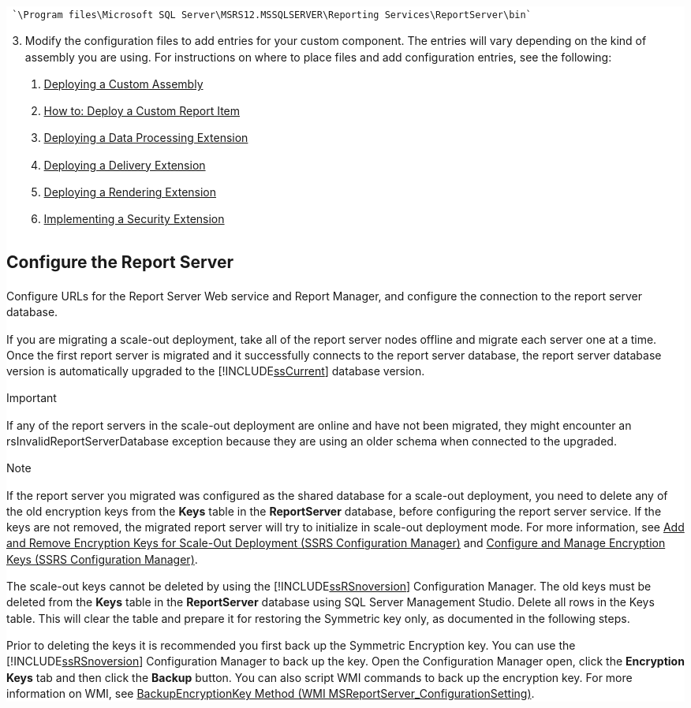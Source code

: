      `\Program files\Microsoft SQL Server\MSRS12.MSSQLSERVER\Reporting Services\ReportServer\bin`  
  
3.  Modify the configuration files to add entries for your custom component. The entries will vary depending on the kind of assembly you are using. For instructions on where to place files and add configuration entries, see the following:  
  
    1.  [Deploying a Custom Assembly](../custom-assemblies/deploying-a-custom-assembly.md)  
  
    2.  [How to: Deploy a Custom Report Item](../custom-report-items/how-to-deploy-a-custom-report-item.md)  
  
    3.  [Deploying a Data Processing Extension](../extensions/data-processing/deploying-a-data-processing-extension.md)  
  
    4.  [Deploying a Delivery Extension](../extensions/delivery-extension/deploying-a-delivery-extension.md)  
  
    5.  [Deploying a Rendering Extension](../extensions/rendering-extension/deploying-a-rendering-extension.md)  
  
    6.  [Implementing a Security Extension](../extensions/security-extension/implementing-a-security-extension.md)  
  
##  <a name="bkmk_configure_reportserver"></a> Configure the Report Server  
 Configure URLs for the Report Server Web service and Report Manager, and configure the connection to the report server database.  
  
 If you are migrating a scale-out deployment, take all of the report server nodes offline and migrate each server one at a time. Once the first report server is migrated and it successfully connects to the report server database, the report server database version is automatically upgraded to the [!INCLUDE[ssCurrent](../../includes/sscurrent-md.md)] database version.  
  
> [!IMPORTANT]  
>  If any of the report servers in the scale-out deployment are online and have not been migrated, they might encounter an rsInvalidReportServerDatabase exception because they are using an older schema when connected to the upgraded.  
  
> [!NOTE]  
>  If the report server you migrated was configured as the shared database for a scale-out deployment, you need to delete any of the old encryption keys from the **Keys** table in the **ReportServer** database, before configuring the report server service. If the keys are not removed, the migrated report server will try to initialize in scale-out deployment mode. For more information, see [Add and Remove Encryption Keys for Scale-Out Deployment &#40;SSRS Configuration Manager&#41;](add-and-remove-encryption-keys-for-scale-out-deployment.md) and [Configure and Manage Encryption Keys &#40;SSRS Configuration Manager&#41;](ssrs-encryption-keys-manage-encryption-keys.md).  
>   
>  The scale-out keys cannot be deleted by using the [!INCLUDE[ssRSnoversion](../../includes/ssrsnoversion-md.md)] Configuration Manager. The old keys must be deleted from the **Keys** table in the **ReportServer** database using SQL Server Management Studio. Delete all rows in the Keys table. This will clear the table and prepare it for restoring the Symmetric key only, as documented in the following steps.  
>   
>  Prior to deleting the keys it is recommended you first back up the Symmetric Encryption key. You can use the [!INCLUDE[ssRSnoversion](../../includes/ssrsnoversion-md.md)] Configuration Manager to back up the key. Open the Configuration Manager open, click the **Encryption Keys** tab and then click the **Backup** button. You can also script WMI commands to back up the encryption key. For more information on WMI, see [BackupEncryptionKey Method &#40;WMI MSReportServer_ConfigurationSetting&#41;](../wmi-provider-library-reference/configurationsetting-method-backupencryptionkey.md).  
  